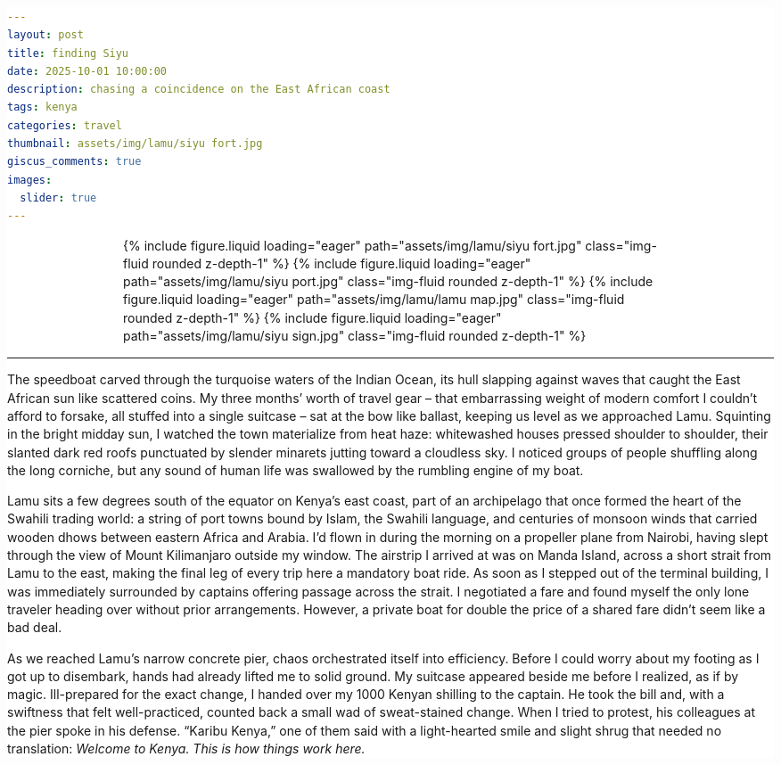 ```yaml
---
layout: post
title: finding Siyu
date: 2025-10-01 10:00:00
description: chasing a coincidence on the East African coast
tags: kenya
categories: travel
thumbnail: assets/img/lamu/siyu fort.jpg
giscus_comments: true
images:
  slider: true
---
```


<div style="max-width: 600px; margin: 0 auto;">
<swiper-container keyboard="true" navigation="true" pagination="true" pagination-clickable="true" pagination-dynamic-bullets="true" rewind="true">
  <swiper-slide>{% include figure.liquid loading="eager" path="assets/img/lamu/siyu fort.jpg" class="img-fluid rounded z-depth-1" %}</swiper-slide>
  <swiper-slide>{% include figure.liquid loading="eager" path="assets/img/lamu/siyu port.jpg" class="img-fluid rounded z-depth-1" %}</swiper-slide>
  <swiper-slide>{% include figure.liquid loading="eager" path="assets/img/lamu/lamu map.jpg" class="img-fluid rounded z-depth-1" %}</swiper-slide>
  <swiper-slide>{% include figure.liquid loading="eager" path="assets/img/lamu/siyu sign.jpg" class="img-fluid rounded z-depth-1" %}</swiper-slide>
</swiper-container>
</div>

---

The speedboat carved through the turquoise waters of the Indian Ocean, its hull slapping against waves that caught the East African sun like scattered coins. My three months’ worth of travel gear – that embarrassing weight of modern comfort I couldn’t afford to forsake, all stuffed into a single suitcase – sat at the bow like ballast, keeping us level as we approached Lamu. Squinting in the bright midday sun, I watched the town materialize from heat haze: whitewashed houses pressed shoulder to shoulder, their slanted dark red roofs punctuated by slender minarets jutting toward a cloudless sky. I noticed groups of people shuffling along the long corniche, but any sound of human life was swallowed by the rumbling engine of my boat.

Lamu sits a few degrees south of the equator on Kenya’s east coast, part of an archipelago that once formed the heart of the Swahili trading world: a string of port towns bound by Islam, the Swahili language, and centuries of monsoon winds that carried wooden dhows between eastern Africa and Arabia. I’d flown in during the morning on a propeller plane from Nairobi, having slept through the view of Mount Kilimanjaro outside my window. The airstrip I arrived at was on Manda Island, across a short strait from Lamu to the east, making the final leg of every trip here a mandatory boat ride. As soon as I stepped out of the terminal building, I was immediately surrounded by captains offering passage across the strait. I negotiated a fare and found myself the only lone traveler heading over without prior arrangements. However, a private boat for double the price of a shared fare didn’t seem like a bad deal.

As we reached Lamu’s narrow concrete pier, chaos orchestrated itself into efficiency. Before I could worry about my footing as I got up to disembark, hands had already lifted me to solid ground. My suitcase appeared beside me before I realized, as if by magic. Ill-prepared for the exact change, I handed over my 1000 Kenyan shilling to the captain. He took the bill and, with a swiftness that felt well-practiced, counted back a small wad of sweat-stained change. When I tried to protest, his colleagues at the pier spoke in his defense. “Karibu Kenya,” one of them said with a light-hearted smile and slight shrug that needed no translation: *Welcome to Kenya. This is how things work here.*
